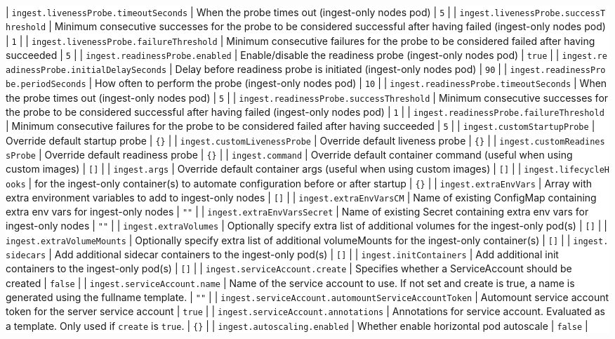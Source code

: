 | `ingest.livenessProbe.timeoutSeconds`                | When the probe times out (ingest-only nodes pod)                                                                                 | `5`                          |
| `ingest.livenessProbe.successThreshold`              | Minimum consecutive successes for the probe to be considered successful after having failed (ingest-only nodes pod)              | `1`                          |
| `ingest.livenessProbe.failureThreshold`              | Minimum consecutive failures for the probe to be considered failed after having succeeded                                        | `5`                          |
| `ingest.readinessProbe.enabled`                      | Enable/disable the readiness probe (ingest-only nodes pod)                                                                       | `true`                       |
| `ingest.readinessProbe.initialDelaySeconds`          | Delay before readiness probe is initiated (ingest-only nodes pod)                                                                | `90`                         |
| `ingest.readinessProbe.periodSeconds`                | How often to perform the probe (ingest-only nodes pod)                                                                           | `10`                         |
| `ingest.readinessProbe.timeoutSeconds`               | When the probe times out (ingest-only nodes pod)                                                                                 | `5`                          |
| `ingest.readinessProbe.successThreshold`             | Minimum consecutive successes for the probe to be considered successful after having failed (ingest-only nodes pod)              | `1`                          |
| `ingest.readinessProbe.failureThreshold`             | Minimum consecutive failures for the probe to be considered failed after having succeeded                                        | `5`                          |
| `ingest.customStartupProbe`                          | Override default startup probe                                                                                                   | `{}`                         |
| `ingest.customLivenessProbe`                         | Override default liveness probe                                                                                                  | `{}`                         |
| `ingest.customReadinessProbe`                        | Override default readiness probe                                                                                                 | `{}`                         |
| `ingest.command`                                     | Override default container command (useful when using custom images)                                                             | `[]`                         |
| `ingest.args`                                        | Override default container args (useful when using custom images)                                                                | `[]`                         |
| `ingest.lifecycleHooks`                              | for the ingest-only container(s) to automate configuration before or after startup                                               | `{}`                         |
| `ingest.extraEnvVars`                                | Array with extra environment variables to add to ingest-only nodes                                                               | `[]`                         |
| `ingest.extraEnvVarsCM`                              | Name of existing ConfigMap containing extra env vars for ingest-only nodes                                                       | `""`                         |
| `ingest.extraEnvVarsSecret`                          | Name of existing Secret containing extra env vars for ingest-only nodes                                                          | `""`                         |
| `ingest.extraVolumes`                                | Optionally specify extra list of additional volumes for the ingest-only pod(s)                                                   | `[]`                         |
| `ingest.extraVolumeMounts`                           | Optionally specify extra list of additional volumeMounts for the ingest-only container(s)                                        | `[]`                         |
| `ingest.sidecars`                                    | Add additional sidecar containers to the ingest-only pod(s)                                                                      | `[]`                         |
| `ingest.initContainers`                              | Add additional init containers to the ingest-only pod(s)                                                                         | `[]`                         |
| `ingest.serviceAccount.create`                       | Specifies whether a ServiceAccount should be created                                                                             | `false`                      |
| `ingest.serviceAccount.name`                         | Name of the service account to use. If not set and create is true, a name is generated using the fullname template.              | `""`                         |
| `ingest.serviceAccount.automountServiceAccountToken` | Automount service account token for the server service account                                                                   | `true`                       |
| `ingest.serviceAccount.annotations`                  | Annotations for service account. Evaluated as a template. Only used if `create` is `true`.                                       | `{}`                         |
| `ingest.autoscaling.enabled`                         | Whether enable horizontal pod autoscale                                                                                          | `false`                      |